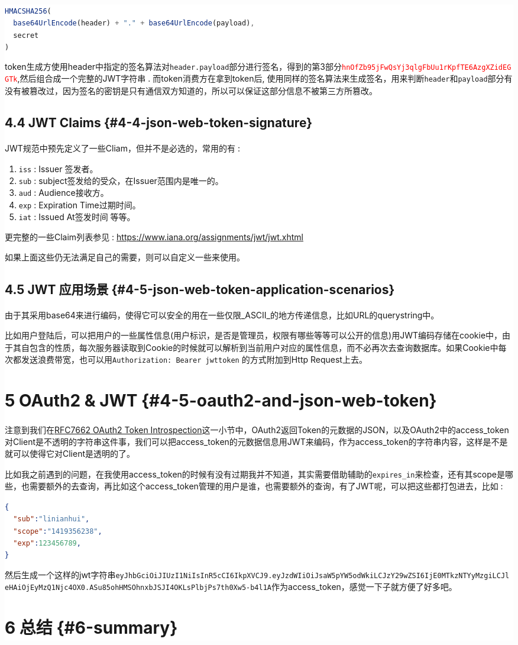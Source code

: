 ```js
HMACSHA256(
  base64UrlEncode(header) + "." + base64UrlEncode(payload),
  secret
)
```

token生成方使用header中指定的签名算法对`header.payload`部分进行签名，得到的第3部分<code><span style="color: #ff0000;">hnOfZb95jFwQsYj3qlgFbUu1rKpfTE6AzgXZidEGGTk</span></code>,然后组合成一个完整的JWT字符串 . 而token消费方在拿到token后, 使用同样的签名算法来生成签名，用来判断`header`和`payload`部分有没有被篡改过，因为签名的密钥是只有通信双方知道的，所以可以保证这部分信息不被第三方所篡改。

## 4.4 JWT Claims {#4-4-json-web-token-signature}

JWT规范中预先定义了一些Cliam，但并不是必选的，常用的有 :

1. `iss` : Issuer 签发者。
2. `sub` : subject签发给的受众，在Issuer范围内是唯一的。
3. `aud` : Audience接收方。
4. `exp` : Expiration Time过期时间。
5. `iat` : Issued At签发时间 等等。

更完整的一些Claim列表参见 : <https://www.iana.org/assignments/jwt/jwt.xhtml>

如果上面这些仍无法满足自己的需要，则可以自定义一些来使用。

## 4.5 JWT 应用场景 {#4-5-json-web-token-application-scenarios}

由于其采用base64来进行编码，使得它可以安全的用在一些仅限_ASCII_的地方传递信息，比如URL的querystring中。

比如用户登陆后，可以把用户的一些属性信息(用户标识，是否是管理员，权限有哪些等等可以公开的信息)用JWT编码存储在cookie中，由于其自包含的性质，每次服务器读取到Cookie的时候就可以解析到当前用户对应的属性信息，而不必再次去查询数据库。如果Cookie中每次都发送浪费带宽，也可以用`Authorization: Bearer jwttoken` 的方式附加到Http Request上去。

# 5 OAuth2 & JWT  {#4-5-oauth2-and-json-web-token}

注意到我们在[RFC7662 OAuth2 Token Introspection](#3-rfc7662-oauth2-token-introspection)这一小节中，OAuth2返回Token的元数据的JSON，以及OAuth2中的access_token对Client是不透明的字符串这件事，我们可以把access_token的元数据信息用JWT来编码，作为access_token的字符串内容，这样是不是就可以使得它对Client是透明的了。

比如我之前遇到的问题，在我使用access_token的时候有没有过期我并不知道，其实需要借助辅助的`expires_in`来检查，还有其scope是哪些，也需要额外的去查询，再比如这个access_token管理的用户是谁，也需要额外的查询，有了JWT呢，可以把这些都打包进去，比如 : 

```json
{
  "sub":"linianhui",
  "scope":"1419356238",
  "exp":123456789,
}
```

然后生成一个这样的jwt字符串`eyJhbGciOiJIUzI1NiIsInR5cCI6IkpXVCJ9.eyJzdWIiOiJsaW5pYW5odWkiLCJzY29wZSI6IjE0MTkzNTYyMzgiLCJleHAiOjEyMzQ1Njc4OX0.ASu85ohHMSOhnxbJSJI4OKLsPlbjPs7th0Xw5-b4l1A`作为access_token，感觉一下子就方便了好多吧。

# 6 总结 {#6-summary}
